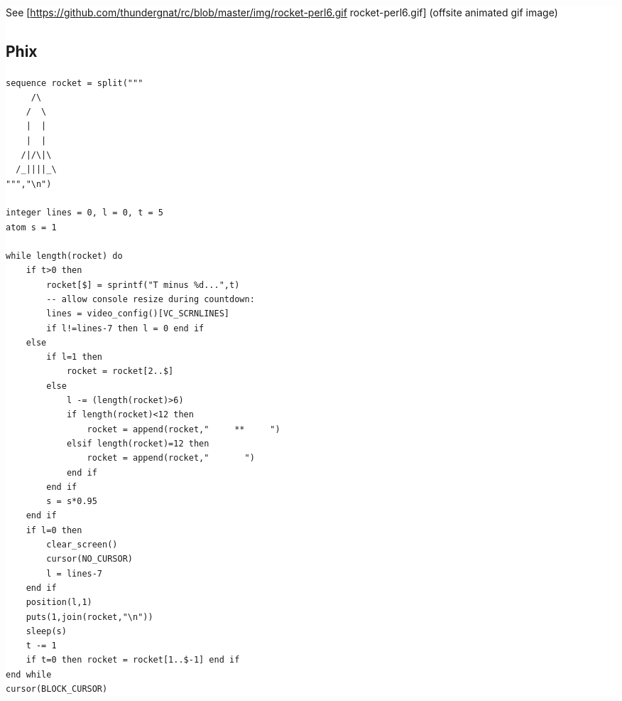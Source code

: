 
See [https://github.com/thundergnat/rc/blob/master/img/rocket-perl6.gif rocket-perl6.gif] (offsite animated gif image)


## Phix


```Phix
sequence rocket = split("""
     /\   
    /  \  
    |  |  
    |  |  
   /|/\|\ 
  /_||||_\
""","\n")

integer lines = 0, l = 0, t = 5
atom s = 1

while length(rocket) do
    if t>0 then
        rocket[$] = sprintf("T minus %d...",t)
        -- allow console resize during countdown:
        lines = video_config()[VC_SCRNLINES]
        if l!=lines-7 then l = 0 end if
    else
        if l=1 then
            rocket = rocket[2..$]
        else
            l -= (length(rocket)>6)
            if length(rocket)<12 then
                rocket = append(rocket,"     **     ")
            elsif length(rocket)=12 then
                rocket = append(rocket,"       ")
            end if
        end if
        s = s*0.95
    end if
    if l=0 then
        clear_screen()
        cursor(NO_CURSOR)
        l = lines-7
    end if
    position(l,1)
    puts(1,join(rocket,"\n"))
    sleep(s)
    t -= 1
    if t=0 then rocket = rocket[1..$-1] end if
end while
cursor(BLOCK_CURSOR)
```
